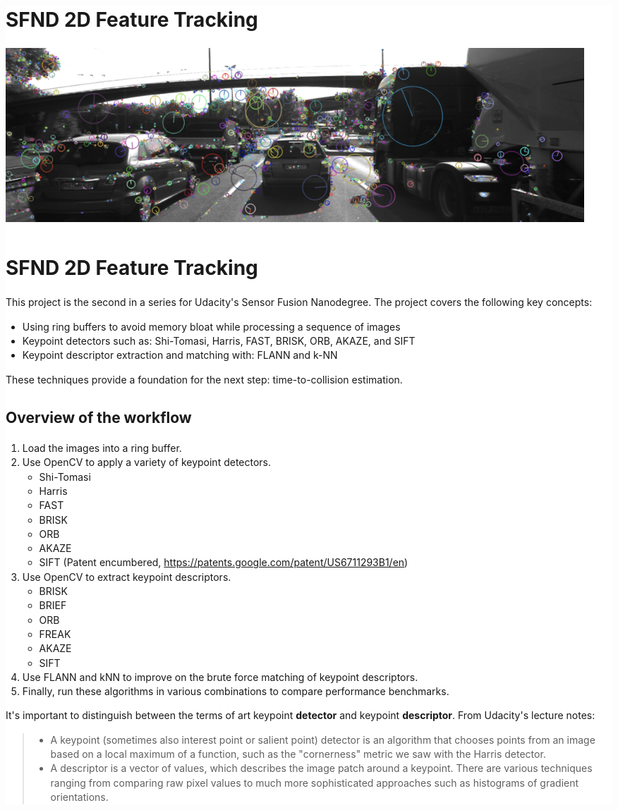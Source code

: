 # SFND 2D Feature Tracking

<img src="images/keypoints.png" width="820" height="248" />

# SFND 2D Feature Tracking

This project is the second in a series for Udacity's Sensor Fusion Nanodegree. The project covers the following key concepts:

- Using ring buffers to avoid memory bloat while processing a sequence of images
- Keypoint detectors such as: Shi-Tomasi, Harris, FAST, BRISK, ORB, AKAZE, and SIFT
- Keypoint descriptor extraction and matching with: FLANN and k-NN

These techniques provide a foundation for the next step: time-to-collision estimation.
## Overview of the workflow
1. Load the images into a ring buffer. 
1. Use OpenCV to apply a variety of keypoint detectors.
    - Shi-Tomasi
    - Harris
    - FAST
    - BRISK
    - ORB
    - AKAZE
    - SIFT (Patent encumbered, https://patents.google.com/patent/US6711293B1/en)
1. Use OpenCV to extract keypoint descriptors.
    - BRISK
    - BRIEF
    - ORB
    - FREAK
    - AKAZE
    - SIFT 
1. Use FLANN and kNN to improve on the brute force matching of keypoint descriptors.
1. Finally, run these algorithms in various combinations to compare performance benchmarks.

It's important to distinguish between the terms of art keypoint **detector** and keypoint **descriptor**. From Udacity's lecture notes:
> - A keypoint (sometimes also interest point or salient point) detector is an algorithm that chooses points from an image based on a local maximum of a function, such as the "cornerness" metric we saw with the Harris detector.
> - A descriptor is a vector of values, which describes the image patch around a keypoint. There are various techniques ranging from comparing raw pixel values to much more sophisticated approaches such as histograms of gradient orientations.
